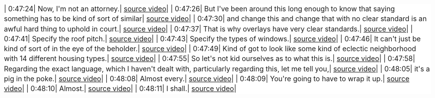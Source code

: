 | 0:47:24| Now, I'm not an attorney.| [source video](https://archive.org/details/citycouncilwsr3877130228?start=2844)|
| 0:47:26| But I've been around this long enough to know that saying something has to be kind of sort of similar| [source video](https://archive.org/details/citycouncilwsr3877130228?start=2846)|
| 0:47:30| and change this and change that with no clear standard is an awful hard thing to uphold in court.| [source video](https://archive.org/details/citycouncilwsr3877130228?start=2850)|
| 0:47:37| That is why overlays have very clear standards.| [source video](https://archive.org/details/citycouncilwsr3877130228?start=2857)|
| 0:47:41| Specify the roof pitch.| [source video](https://archive.org/details/citycouncilwsr3877130228?start=2861)|
| 0:47:43| Specify the types of windows.| [source video](https://archive.org/details/citycouncilwsr3877130228?start=2863)|
| 0:47:46| It can't just be kind of sort of in the eye of the beholder.| [source video](https://archive.org/details/citycouncilwsr3877130228?start=2866)|
| 0:47:49| Kind of got to look like some kind of eclectic neighborhood with 14 different housing types.| [source video](https://archive.org/details/citycouncilwsr3877130228?start=2869)|
| 0:47:55| So let's not kid ourselves as to what this is.| [source video](https://archive.org/details/citycouncilwsr3877130228?start=2875)|
| 0:47:58| Regarding the exact language, which I haven't dealt with, particularly regarding this, let me tell you,| [source video](https://archive.org/details/citycouncilwsr3877130228?start=2878)|
| 0:48:05| it's a pig in the poke.| [source video](https://archive.org/details/citycouncilwsr3877130228?start=2885)|
| 0:48:08| Almost every.| [source video](https://archive.org/details/citycouncilwsr3877130228?start=2888)|
| 0:48:09| You're going to have to wrap it up.| [source video](https://archive.org/details/citycouncilwsr3877130228?start=2889)|
| 0:48:10| Almost.| [source video](https://archive.org/details/citycouncilwsr3877130228?start=2890)|
| 0:48:11| I shall.| [source video](https://archive.org/details/citycouncilwsr3877130228?start=2891)|
